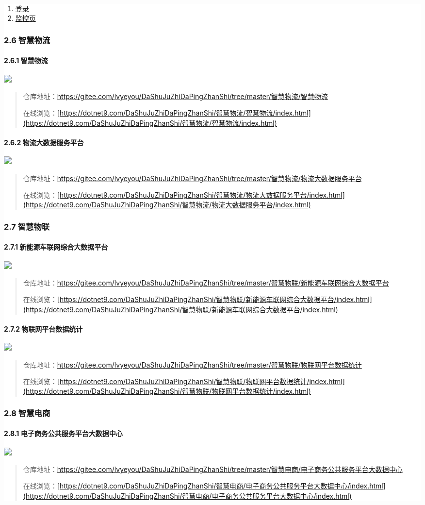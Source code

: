 1. [登录](https://dotnet9.com/DaShuJuZhiDaPingZhanShi/智慧气象/气象预报大数据平台/login.html)
2. [监控页](https://dotnet9.com/DaShuJuZhiDaPingZhanShi/智慧气象/气象预报大数据平台/index.html)

### 2.6 智慧物流

#### 2.6.1 智慧物流

![](https://img1.dotnet9.com/2022/04/2614.png)

>仓库地址：https://gitee.com/lvyeyou/DaShuJuZhiDaPingZhanShi/tree/master/智慧物流/智慧物流
>
>在线浏览：[https://dotnet9.com/DaShuJuZhiDaPingZhanShi/智慧物流/智慧物流/index.html](https://dotnet9.com/DaShuJuZhiDaPingZhanShi/智慧物流/智慧物流/index.html)

#### 2.6.2 物流大数据服务平台

![](https://img1.dotnet9.com/2022/04/2615.png)

>仓库地址：https://gitee.com/lvyeyou/DaShuJuZhiDaPingZhanShi/tree/master/智慧物流/物流大数据服务平台
>
>在线浏览：[https://dotnet9.com/DaShuJuZhiDaPingZhanShi/智慧物流/物流大数据服务平台/index.html](https://dotnet9.com/DaShuJuZhiDaPingZhanShi/智慧物流/物流大数据服务平台/index.html)


### 2.7 智慧物联

#### 2.7.1 新能源车联网综合大数据平台

![](https://img1.dotnet9.com/2022/04/2616.png)

>仓库地址：https://gitee.com/lvyeyou/DaShuJuZhiDaPingZhanShi/tree/master/智慧物联/新能源车联网综合大数据平台
>
>在线浏览：[https://dotnet9.com/DaShuJuZhiDaPingZhanShi/智慧物联/新能源车联网综合大数据平台/index.html](https://dotnet9.com/DaShuJuZhiDaPingZhanShi/智慧物联/新能源车联网综合大数据平台/index.html)

#### 2.7.2 物联网平台数据统计

![](https://img1.dotnet9.com/2022/04/2617.png)

>仓库地址：https://gitee.com/lvyeyou/DaShuJuZhiDaPingZhanShi/tree/master/智慧物联/物联网平台数据统计
>
>在线浏览：[https://dotnet9.com/DaShuJuZhiDaPingZhanShi/智慧物联/物联网平台数据统计/index.html](https://dotnet9.com/DaShuJuZhiDaPingZhanShi/智慧物联/物联网平台数据统计/index.html)


### 2.8 智慧电商

#### 2.8.1 电子商务公共服务平台大数据中心

![](https://img1.dotnet9.com/2022/04/2618.png)

>仓库地址：https://gitee.com/lvyeyou/DaShuJuZhiDaPingZhanShi/tree/master/智慧电商/电子商务公共服务平台大数据中心
>
>在线浏览：[https://dotnet9.com/DaShuJuZhiDaPingZhanShi/智慧电商/电子商务公共服务平台大数据中心/index.html](https://dotnet9.com/DaShuJuZhiDaPingZhanShi/智慧电商/电子商务公共服务平台大数据中心/index.html)
